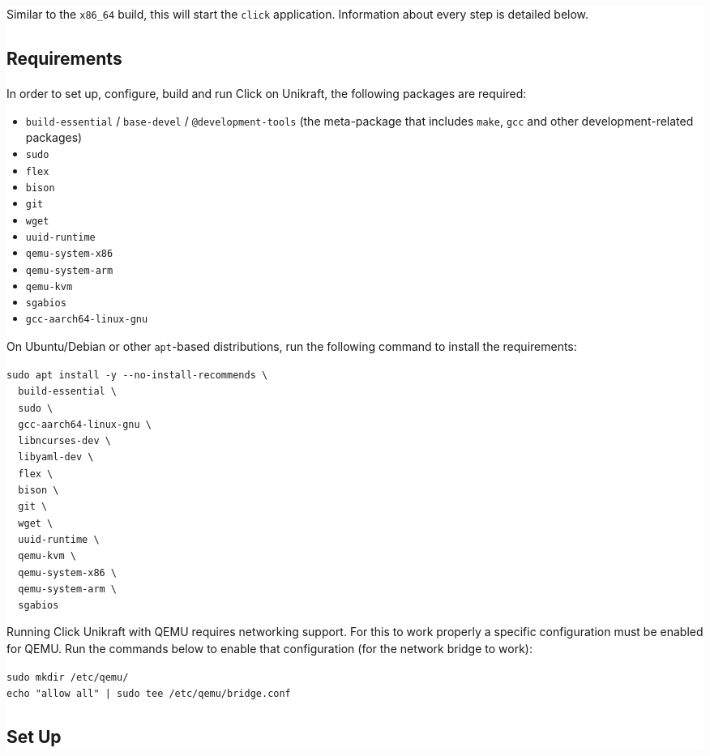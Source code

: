 Similar to the `x86_64` build, this will start the `click` application.
Information about every step is detailed below.

## Requirements

In order to set up, configure, build and run Click on Unikraft, the following packages are required:

* `build-essential` / `base-devel` / `@development-tools` (the meta-package that includes `make`, `gcc` and other development-related packages)
* `sudo`
* `flex`
* `bison`
* `git`
* `wget`
* `uuid-runtime`
* `qemu-system-x86`
* `qemu-system-arm`
* `qemu-kvm`
* `sgabios`
* `gcc-aarch64-linux-gnu`

On Ubuntu/Debian or other `apt`-based distributions, run the following command to install the requirements:

```console
sudo apt install -y --no-install-recommends \
  build-essential \
  sudo \
  gcc-aarch64-linux-gnu \
  libncurses-dev \
  libyaml-dev \
  flex \
  bison \
  git \
  wget \
  uuid-runtime \
  qemu-kvm \
  qemu-system-x86 \
  qemu-system-arm \
  sgabios
```

Running Click Unikraft with QEMU requires networking support.
For this to work properly a specific configuration must be enabled for QEMU.
Run the commands below to enable that configuration (for the network bridge to work):

```console
sudo mkdir /etc/qemu/
echo "allow all" | sudo tee /etc/qemu/bridge.conf
```

## Set Up
